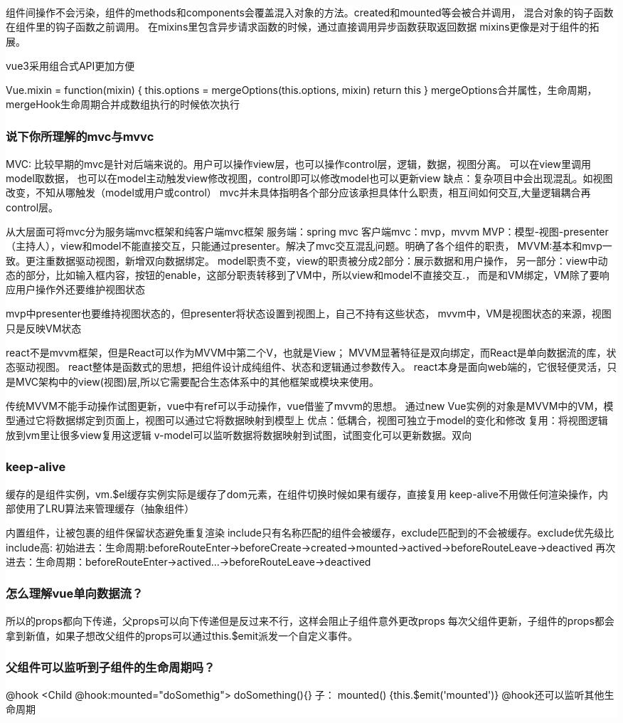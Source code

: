 组件间操作不会污染，组件的methods和components会覆盖混入对象的方法。created和mounted等会被合并调用，
混合对象的钩子函数在组件里的钩子函数之前调用。
在mixins里包含异步请求函数的时候，通过直接调用异步函数获取返回数据
mixins更像是对于组件的拓展。

vue3采用组合式API更加方便

Vue.mixin = function(mixin) {
  this.options = mergeOptions(this.options, mixin)
  return this
}
mergeOptions合并属性，生命周期，mergeHook生命周期合并成数组执行的时候依次执行
### 说下你所理解的mvc与mvvc
MVC: 比较早期的mvc是针对后端来说的。用户可以操作view层，也可以操作control层，逻辑，数据，视图分离。 可以在view里调用model取数据，
也可以在model主动触发view修改视图，control即可以修改model也可以更新view 
缺点：复杂项目中会出现混乱。如视图改变，不知从哪触发（model或用户或control）
mvc并未具体指明各个部分应该承担具体什么职责，相互间如何交互,大量逻辑耦合再control层。

从大层面可将mvc分为服务端mvc框架和纯客户端mvc框架 服务端：spring mvc 客户端mvc：mvp，mvvm
MVP：模型-视图-presenter（主持人），view和model不能直接交互，只能通过presenter。解决了mvc交互混乱问题。明确了各个组件的职责， 
MVVM:基本和mvp一致。更注重数据驱动视图，新增双向数据绑定。 model职责不变，view的职责被分成2部分：展示数据和用户操作，
另一部分：view中动态的部分，比如输入框内容，按钮的enable，这部分职责转移到了VM中，所以view和model不直接交互.，
而是和VM绑定，VM除了要响应用户操作外还要维护视图状态

mvp中presenter也要维持视图状态的，但presenter将状态设置到视图上，自己不持有这些状态，
mvvm中，VM是视图状态的来源，视图只是反映VM状态

react不是mvvm框架，但是React可以作为MVVM中第二个V，也就是View； 
MVVM显著特征是双向绑定，而React是单向数据流的库，状态驱动视图。
 react整体是函数式的思想，把组件设计成纯组件、状态和逻辑通过参数传入。
 react本身是面向web端的，它很轻便灵活，只是MVC架构中的view(视图)层,所以它需要配合生态体系中的其他框架或模块来使用。

传统MVVM不能手动操作试图更新，vue中有ref可以手动操作，vue借鉴了mvvm的思想。
 通过new Vue实例的对象是MVVM中的VM，模型通过它将数据绑定到页面上，视图可以通过它将数据映射到模型上
 优点：低耦合，视图可独立于model的变化和修改
      复用：将视图逻辑放到vm里让很多view复用这逻辑
  v-model可以监听数据将数据映射到试图，试图变化可以更新数据。双向

### keep-alive
缓存的是组件实例，vm.$el缓存实例实际是缓存了dom元素，在组件切换时候如果有缓存，直接复用
keep-alive不用做任何渲染操作，内部使用了LRU算法来管理缓存（抽象组件）

内置组件，让被包裹的组件保留状态避免重复渲染
include只有名称匹配的组件会被缓存，exclude匹配到的不会被缓存。exclude优先级比include高: <keep-alive :include="['a','b']"></keep-alive>
初始进去：生命周期:beforeRouteEnter->beforeCreate->created->mounted->actived->beforeRouteLeave->deactived
再次进去：生命周期：beforeRouteEnter->actived...->beforeRouteLeave->deactived
### 怎么理解vue单向数据流？
所以的props都向下传递，父props可以向下传递但是反过来不行，这样会阻止子组件意外更改props
每次父组件更新，子组件的props都会拿到新值，如果子想改父组件的props可以通过this.$emit派发一个自定义事件。
### 父组件可以监听到子组件的生命周期吗？
@hook
<Child @hook:mounted="doSomethig"></Child>
doSomething(){}
子： mounted() {this.$emit('mounted')}
@hook还可以监听其他生命周期
